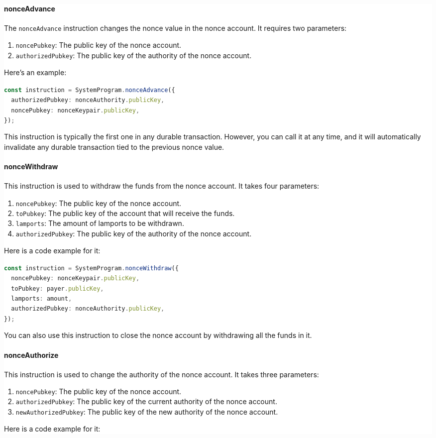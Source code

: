 #### nonceAdvance

The `nonceAdvance` instruction changes the nonce value in the nonce account. It
requires two parameters:

1. `noncePubkey`: The public key of the nonce account.
2. `authorizedPubkey`: The public key of the authority of the nonce account.

Here’s an example:

```typescript
const instruction = SystemProgram.nonceAdvance({
  authorizedPubkey: nonceAuthority.publicKey,
  noncePubkey: nonceKeypair.publicKey,
});
```

This instruction is typically the first one in any durable transaction. However,
you can call it at any time, and it will automatically invalidate any durable
transaction tied to the previous nonce value.

#### nonceWithdraw

This instruction is used to withdraw the funds from the nonce account. It takes
four parameters:

1. `noncePubkey`: The public key of the nonce account.
2. `toPubkey`: The public key of the account that will receive the funds.
3. `lamports`: The amount of lamports to be withdrawn.
4. `authorizedPubkey`: The public key of the authority of the nonce account.

Here is a code example for it:

```typescript
const instruction = SystemProgram.nonceWithdraw({
  noncePubkey: nonceKeypair.publicKey,
  toPubkey: payer.publicKey,
  lamports: amount,
  authorizedPubkey: nonceAuthority.publicKey,
});
```

You can also use this instruction to close the nonce account by withdrawing all
the funds in it.

#### nonceAuthorize

This instruction is used to change the authority of the nonce account. It takes
three parameters:

1. `noncePubkey`: The public key of the nonce account.
2. `authorizedPubkey`: The public key of the current authority of the nonce
   account.
3. `newAuthorizedPubkey`: The public key of the new authority of the nonce
   account.

Here is a code example for it:

